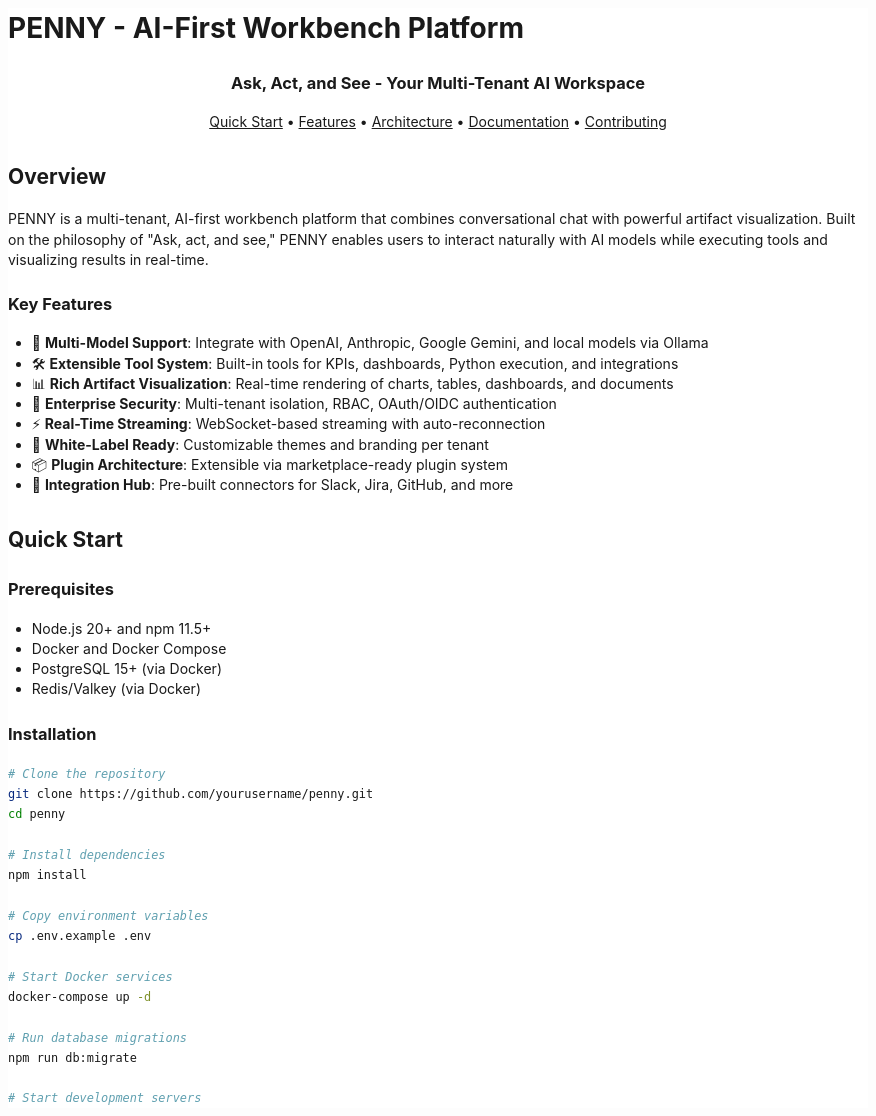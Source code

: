 # PENNY - AI-First Workbench Platform

<div align="center">
  <h3>Ask, Act, and See - Your Multi-Tenant AI Workspace</h3>
  <p>
    <a href="#quick-start">Quick Start</a> •
    <a href="#features">Features</a> •
    <a href="#architecture">Architecture</a> •
    <a href="#documentation">Documentation</a> •
    <a href="#contributing">Contributing</a>
  </p>
</div>

## Overview

PENNY is a multi-tenant, AI-first workbench platform that combines conversational chat with powerful artifact visualization. Built on the philosophy of "Ask, act, and see," PENNY enables users to interact naturally with AI models while executing tools and visualizing results in real-time.

### Key Features

- 🤖 **Multi-Model Support**: Integrate with OpenAI, Anthropic, Google Gemini, and local models via Ollama
- 🛠️ **Extensible Tool System**: Built-in tools for KPIs, dashboards, Python execution, and integrations
- 📊 **Rich Artifact Visualization**: Real-time rendering of charts, tables, dashboards, and documents
- 🔐 **Enterprise Security**: Multi-tenant isolation, RBAC, OAuth/OIDC authentication
- ⚡ **Real-Time Streaming**: WebSocket-based streaming with auto-reconnection
- 🎨 **White-Label Ready**: Customizable themes and branding per tenant
- 📦 **Plugin Architecture**: Extensible via marketplace-ready plugin system
- 🔄 **Integration Hub**: Pre-built connectors for Slack, Jira, GitHub, and more

## Quick Start

### Prerequisites

- Node.js 20+ and npm 11.5+
- Docker and Docker Compose
- PostgreSQL 15+ (via Docker)
- Redis/Valkey (via Docker)

### Installation

```bash
# Clone the repository
git clone https://github.com/yourusername/penny.git
cd penny

# Install dependencies
npm install

# Copy environment variables
cp .env.example .env

# Start Docker services
docker-compose up -d

# Run database migrations
npm run db:migrate

# Start development servers
```